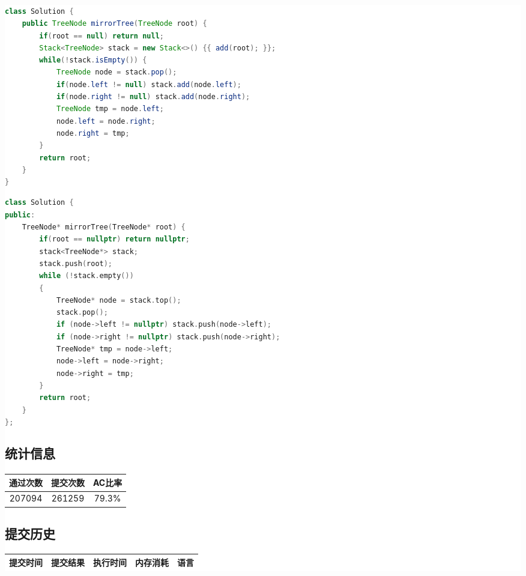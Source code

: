 ```Java []
class Solution {
    public TreeNode mirrorTree(TreeNode root) {
        if(root == null) return null;
        Stack<TreeNode> stack = new Stack<>() {{ add(root); }};
        while(!stack.isEmpty()) {
            TreeNode node = stack.pop();
            if(node.left != null) stack.add(node.left);
            if(node.right != null) stack.add(node.right);
            TreeNode tmp = node.left;
            node.left = node.right;
            node.right = tmp;
        }
        return root;
    }
}
```

```C++ []
class Solution {
public:
    TreeNode* mirrorTree(TreeNode* root) {
        if(root == nullptr) return nullptr;
        stack<TreeNode*> stack;
        stack.push(root);
        while (!stack.empty())
        {
            TreeNode* node = stack.top();
            stack.pop();
            if (node->left != nullptr) stack.push(node->left);
            if (node->right != nullptr) stack.push(node->right);
            TreeNode* tmp = node->left;
            node->left = node->right;
            node->right = tmp;
        }
        return root;
    }
};
```

## 统计信息
| 通过次数 | 提交次数 | AC比率 |
| :------: | :------: | :------: |
|    207094    |    261259    |   79.3%   |

## 提交历史
| 提交时间 | 提交结果 | 执行时间 |  内存消耗  | 语言 |
| :------: | :------: | :------: | :--------: | :--------: |

